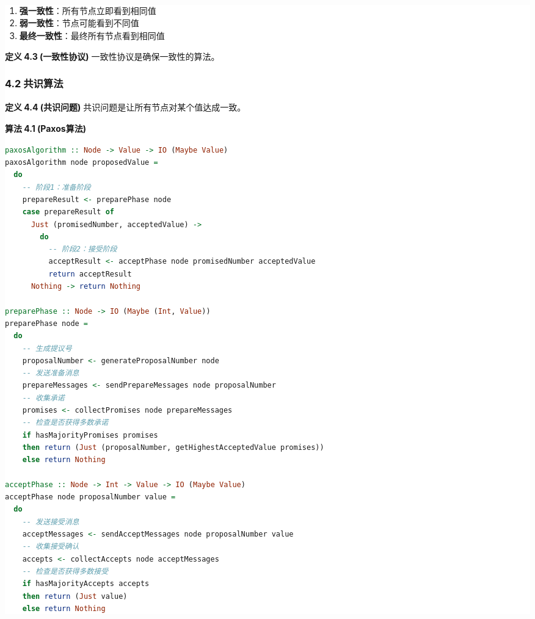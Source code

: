 1. **强一致性**：所有节点立即看到相同值
2. **弱一致性**：节点可能看到不同值
3. **最终一致性**：最终所有节点看到相同值

**定义 4.3 (一致性协议)**
一致性协议是确保一致性的算法。

### 4.2 共识算法

**定义 4.4 (共识问题)**
共识问题是让所有节点对某个值达成一致。

**算法 4.1 (Paxos算法)**

```haskell
paxosAlgorithm :: Node -> Value -> IO (Maybe Value)
paxosAlgorithm node proposedValue = 
  do
    -- 阶段1：准备阶段
    prepareResult <- preparePhase node
    case prepareResult of
      Just (promisedNumber, acceptedValue) -> 
        do
          -- 阶段2：接受阶段
          acceptResult <- acceptPhase node promisedNumber acceptedValue
          return acceptResult
      Nothing -> return Nothing

preparePhase :: Node -> IO (Maybe (Int, Value))
preparePhase node = 
  do
    -- 生成提议号
    proposalNumber <- generateProposalNumber node
    -- 发送准备消息
    prepareMessages <- sendPrepareMessages node proposalNumber
    -- 收集承诺
    promises <- collectPromises node prepareMessages
    -- 检查是否获得多数承诺
    if hasMajorityPromises promises
    then return (Just (proposalNumber, getHighestAcceptedValue promises))
    else return Nothing

acceptPhase :: Node -> Int -> Value -> IO (Maybe Value)
acceptPhase node proposalNumber value = 
  do
    -- 发送接受消息
    acceptMessages <- sendAcceptMessages node proposalNumber value
    -- 收集接受确认
    accepts <- collectAccepts node acceptMessages
    -- 检查是否获得多数接受
    if hasMajorityAccepts accepts
    then return (Just value)
    else return Nothing
```
